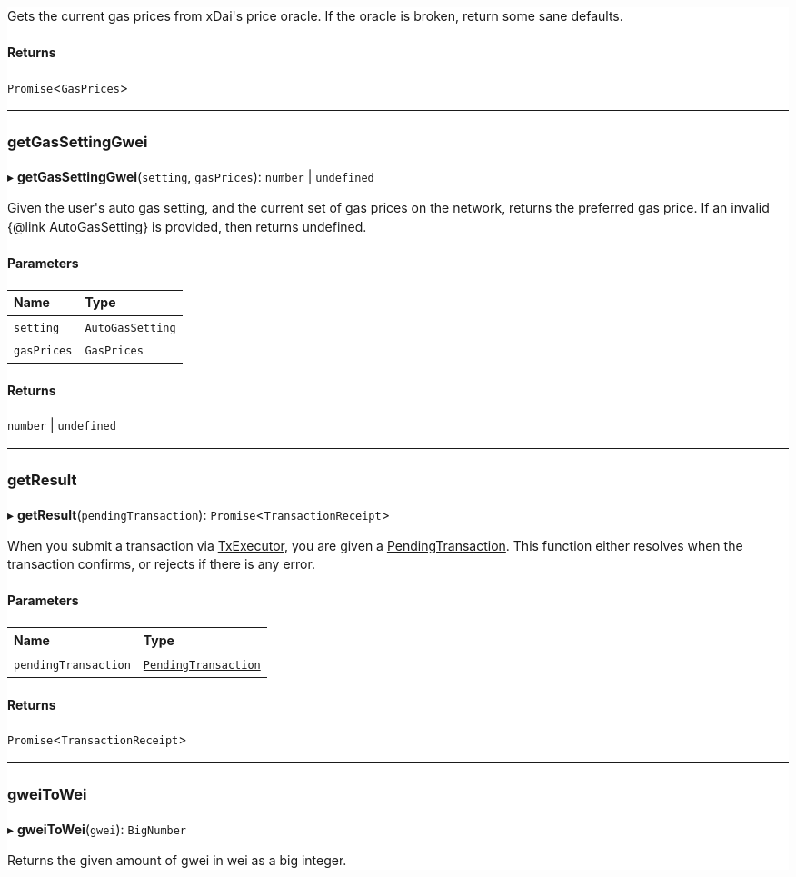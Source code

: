 Gets the current gas prices from xDai's price oracle. If the oracle is broken, return some sane
defaults.

#### Returns

`Promise`<`GasPrices`\>

---

### getGasSettingGwei

▸ **getGasSettingGwei**(`setting`, `gasPrices`): `number` \| `undefined`

Given the user's auto gas setting, and the current set of gas prices on the network, returns the
preferred gas price. If an invalid {@link AutoGasSetting} is provided, then returns undefined.

#### Parameters

| Name        | Type             |
| :---------- | :--------------- |
| `setting`   | `AutoGasSetting` |
| `gasPrices` | `GasPrices`      |

#### Returns

`number` \| `undefined`

---

### getResult

▸ **getResult**(`pendingTransaction`): `Promise`<`TransactionReceipt`\>

When you submit a transaction via [TxExecutor](classes/TxExecutor.md), you are given a [PendingTransaction](interfaces/PendingTransaction.md).
This function either resolves when the transaction confirms, or rejects if there is any error.

#### Parameters

| Name                 | Type                                                     |
| :------------------- | :------------------------------------------------------- |
| `pendingTransaction` | [`PendingTransaction`](interfaces/PendingTransaction.md) |

#### Returns

`Promise`<`TransactionReceipt`\>

---

### gweiToWei

▸ **gweiToWei**(`gwei`): `BigNumber`

Returns the given amount of gwei in wei as a big integer.
